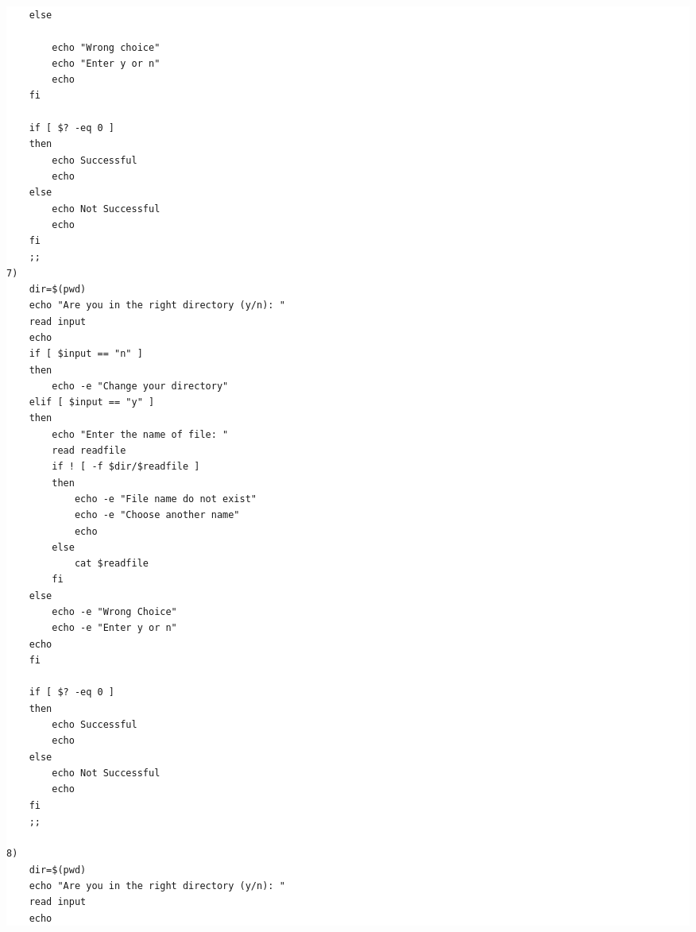  		else 
			
			echo "Wrong choice"
			echo "Enter y or n"
			echo	
		fi
		
		if [ $? -eq 0 ]
		then
			echo Successful
			echo
		else
			echo Not Successful
			echo
		fi
		;;
	7)
		dir=$(pwd)
		echo "Are you in the right directory (y/n): "
		read input
		echo
		if [ $input == "n" ]
		then
			echo -e "Change your directory"
		elif [ $input == "y" ]
		then	
			echo "Enter the name of file: "
			read readfile
			if ! [ -f $dir/$readfile ]
			then
				echo -e "File name do not exist"
				echo -e "Choose another name"
				echo
			else
				cat $readfile
			fi
		else
			echo -e "Wrong Choice"
			echo -e "Enter y or n"
		echo
		fi
				
		if [ $? -eq 0 ]
		then
			echo Successful
			echo
		else
			echo Not Successful
			echo
		fi
		;;
	
	8)
		dir=$(pwd)
		echo "Are you in the right directory (y/n): "
		read input
		echo
	